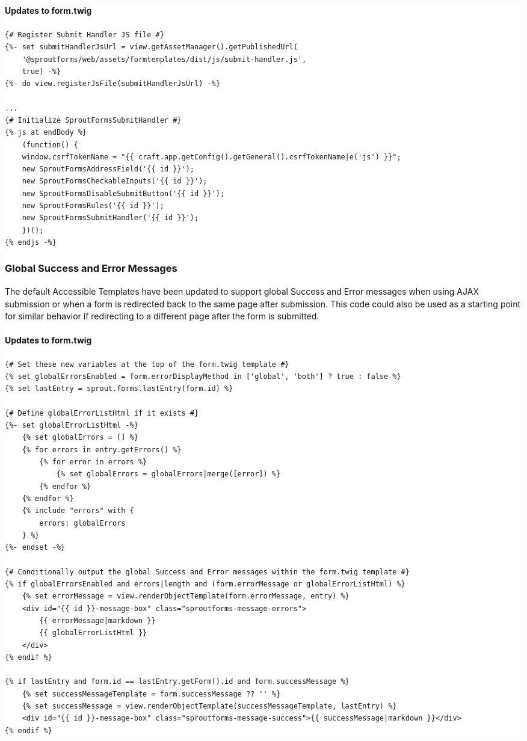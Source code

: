 #### Updates to form.twig 

``` twig
{# Register Submit Handler JS file #}
{%- set submitHandlerJsUrl = view.getAssetManager().getPublishedUrl(
    '@sproutforms/web/assets/formtemplates/dist/js/submit-handler.js',
    true) -%}
{%- do view.registerJsFile(submitHandlerJsUrl) -%}

...
{# Initialize SproutFormsSubmitHandler #}
{% js at endBody %}
    (function() {
    window.csrfTokenName = "{{ craft.app.getConfig().getGeneral().csrfTokenName|e('js') }}";
    new SproutFormsAddressField('{{ id }}');
    new SproutFormsCheckableInputs('{{ id }}');
    new SproutFormsDisableSubmitButton('{{ id }}');
    new SproutFormsRules('{{ id }}');
    new SproutFormsSubmitHandler('{{ id }}');
    })();
{% endjs -%}
```

### Global Success and Error Messages

The default Accessible Templates have been updated to support global Success and Error messages when using AJAX submission or when a form is redirected back to the same page after submission. This code could also be used as a starting point for similar behavior if redirecting to a different page after the form is submitted.

#### Updates to form.twig

``` twig
{# Set these new variables at the top of the form.twig template #}
{% set globalErrorsEnabled = form.errorDisplayMethod in ['global', 'both'] ? true : false %}
{% set lastEntry = sprout.forms.lastEntry(form.id) %}

{# Define globalErrorListHtml if it exists #}
{%- set globalErrorListHtml -%}
    {% set globalErrors = [] %}
    {% for errors in entry.getErrors() %}
        {% for error in errors %}
            {% set globalErrors = globalErrors|merge([error]) %}
        {% endfor %}
    {% endfor %}
    {% include "errors" with {
        errors: globalErrors
    } %}
{%- endset -%}

{# Conditionally output the global Success and Error messages within the form.twig template #}
{% if globalErrorsEnabled and errors|length and (form.errorMessage or globalErrorListHtml) %}
    {% set errorMessage = view.renderObjectTemplate(form.errorMessage, entry) %}
    <div id="{{ id }}-message-box" class="sproutforms-message-errors">
        {{ errorMessage|markdown }}
        {{ globalErrorListHtml }}
    </div>
{% endif %}

{% if lastEntry and form.id == lastEntry.getForm().id and form.successMessage %}
    {% set successMessageTemplate = form.successMessage ?? '' %}
    {% set successMessage = view.renderObjectTemplate(successMessageTemplate, lastEntry) %}
    <div id="{{ id }}-message-box" class="sproutforms-message-success">{{ successMessage|markdown }}</div>
{% endif %}
```